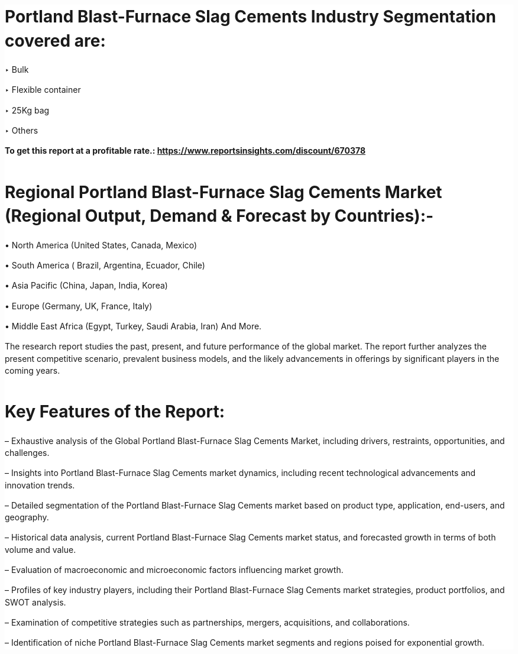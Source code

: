 # <strong>Portland Blast-Furnace Slag Cements Industry Segmentation covered are:</strong>

‣ Bulk

‣ Flexible container

‣ 25Kg bag

‣ Others

<strong>To get this report at a profitable rate.: <a href=https://www.reportsinsights.com/discount/670378>https://www.reportsinsights.com/discount/670378</a></strong>

# <strong>Regional Portland Blast-Furnace Slag Cements Market (Regional Output, Demand &amp; Forecast by Countries):-</strong>

• North America (United States, Canada, Mexico)

• South America ( Brazil, Argentina, Ecuador, Chile)

• Asia Pacific (China, Japan, India, Korea)

• Europe (Germany, UK, France, Italy)

• Middle East Africa (Egypt, Turkey, Saudi Arabia, Iran) And More.

The research report studies the past, present, and future performance of the global market. The report further analyzes the present competitive scenario, prevalent business models, and the likely advancements in offerings by significant players in the coming years.

# <strong>Key Features of the Report:</strong>

– Exhaustive analysis of the Global Portland Blast-Furnace Slag Cements Market, including drivers, restraints, opportunities, and challenges.

– Insights into Portland Blast-Furnace Slag Cements market dynamics, including recent technological advancements and innovation trends.

– Detailed segmentation of the Portland Blast-Furnace Slag Cements market based on product type, application, end-users, and geography.

– Historical data analysis, current Portland Blast-Furnace Slag Cements market status, and forecasted growth in terms of both volume and value.

– Evaluation of macroeconomic and microeconomic factors influencing market growth.

– Profiles of key industry players, including their Portland Blast-Furnace Slag Cements market strategies, product portfolios, and SWOT analysis.

– Examination of competitive strategies such as partnerships, mergers, acquisitions, and collaborations.

– Identification of niche Portland Blast-Furnace Slag Cements market segments and regions poised for exponential growth.
